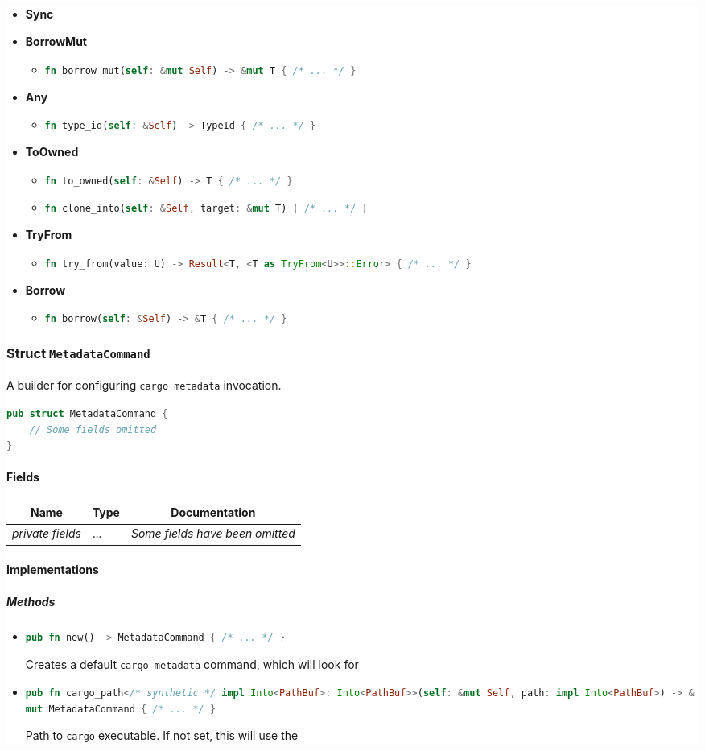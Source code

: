 - **Sync**
- **BorrowMut**
  - ```rust
    fn borrow_mut(self: &mut Self) -> &mut T { /* ... */ }
    ```

- **Any**
  - ```rust
    fn type_id(self: &Self) -> TypeId { /* ... */ }
    ```

- **ToOwned**
  - ```rust
    fn to_owned(self: &Self) -> T { /* ... */ }
    ```

  - ```rust
    fn clone_into(self: &Self, target: &mut T) { /* ... */ }
    ```

- **TryFrom**
  - ```rust
    fn try_from(value: U) -> Result<T, <T as TryFrom<U>>::Error> { /* ... */ }
    ```

- **Borrow**
  - ```rust
    fn borrow(self: &Self) -> &T { /* ... */ }
    ```

### Struct `MetadataCommand`

A builder for configuring `cargo metadata` invocation.

```rust
pub struct MetadataCommand {
    // Some fields omitted
}
```

#### Fields

| Name | Type | Documentation |
|------|------|---------------|
| *private fields* | ... | *Some fields have been omitted* |

#### Implementations

##### Methods

- ```rust
  pub fn new() -> MetadataCommand { /* ... */ }
  ```
  Creates a default `cargo metadata` command, which will look for

- ```rust
  pub fn cargo_path</* synthetic */ impl Into<PathBuf>: Into<PathBuf>>(self: &mut Self, path: impl Into<PathBuf>) -> &mut MetadataCommand { /* ... */ }
  ```
  Path to `cargo` executable.  If not set, this will use the
